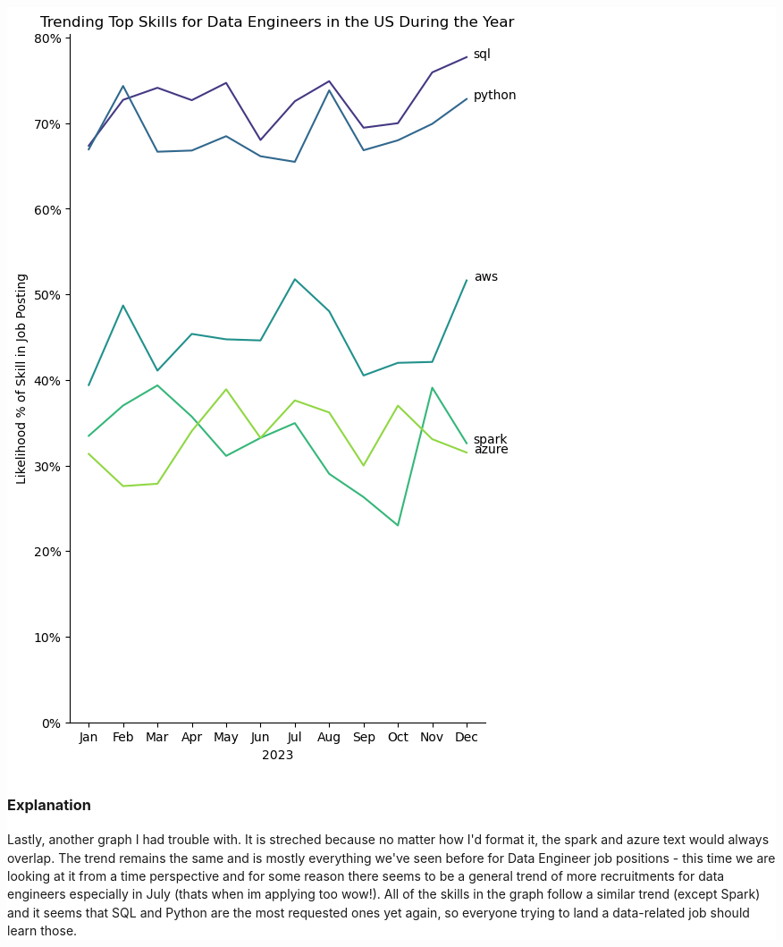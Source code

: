 ![alt text](DataAnalyticsCV/DEskillsmonth.png)

### Explanation

Lastly, another graph I had trouble with. It is streched because no matter how I'd format it, the spark and azure text would always overlap. The trend remains the same and is mostly everything we've seen before for Data Engineer job positions - this time we are looking at it from a time perspective and for some reason there seems to be a general trend of more recruitments for data engineers especially in July (thats when im applying too wow!). All of the skills in the graph follow a similar trend (except Spark) and it seems that SQL and Python are the most requested ones yet again, so everyone trying to land a data-related job should learn those.
